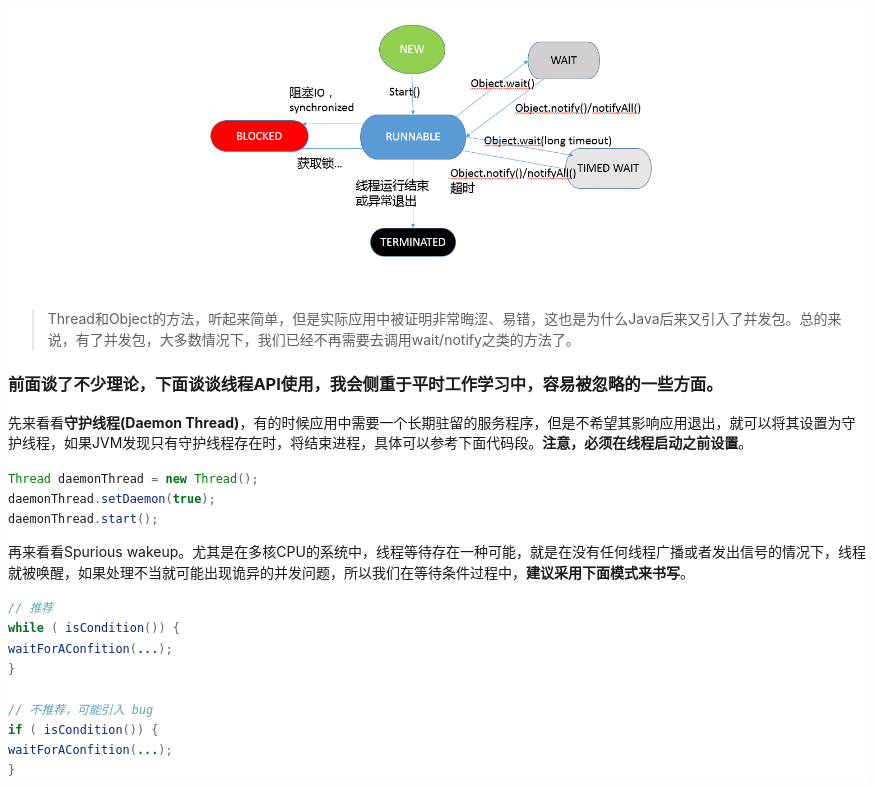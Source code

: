 <div align="center"> <img src="pics/17-1.png" width="500" style="zoom:100%"/> </div><br>

> Thread和Object的方法，听起来简单，但是实际应用中被证明非常晦涩、易错，这也是为什么Java后来又引入了并发包。总的来说，有了并发包，大多数情况下，我们已经不再需要去调用wait/notify之类的方法了。

### 前面谈了不少理论，下面谈谈线程API使用，我会侧重于平时工作学习中，容易被忽略的一些方面。

先来看看**守护线程(Daemon Thread)**，有的时候应用中需要一个长期驻留的服务程序，但是不希望其影响应用退出，就可以将其设置为守护线程，如果JVM发现只有守护线程存在时，将结束进程，具体可以参考下面代码段。**注意，必须在线程启动之前设置**。

``` java
Thread daemonThread = new Thread();
daemonThread.setDaemon(true);
daemonThread.start();
```

再来看看Spurious wakeup。尤其是在多核CPU的系统中，线程等待存在一种可能，就是在没有任何线程广播或者发出信号的情况下，线程就被唤醒，如果处理不当就可能出现诡异的并发问题，所以我们在等待条件过程中，**建议采用下面模式来书写**。

``` java
// 推荐
while ( isCondition()) {
waitForAConfition(...);
}

// 不推荐，可能引入 bug
if ( isCondition()) {
waitForAConfition(...);
}
``` 
